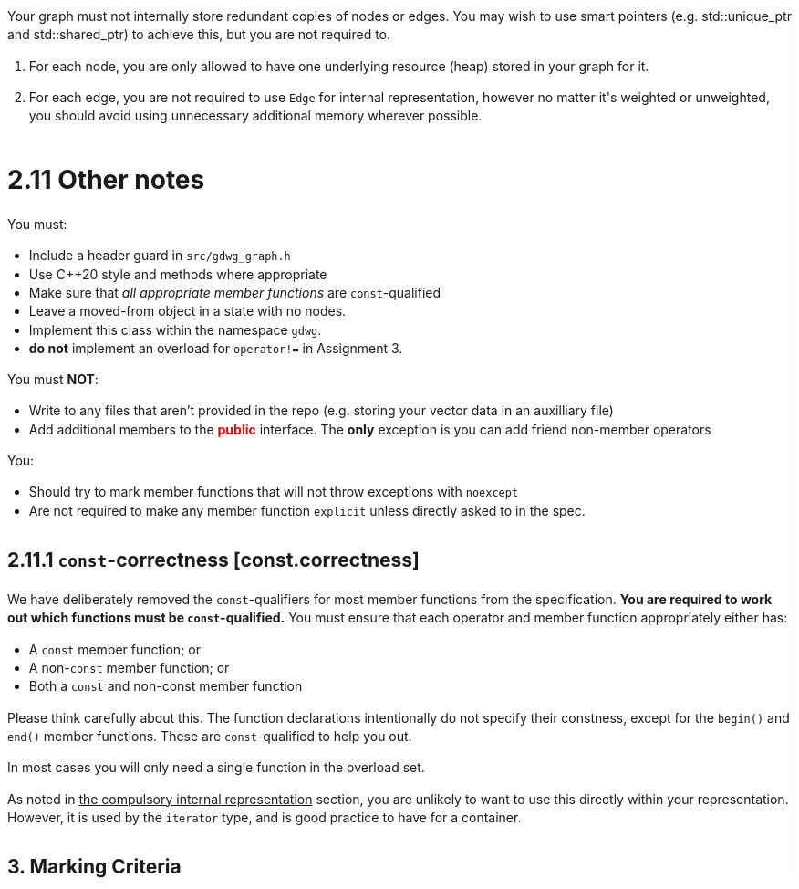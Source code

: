 Your graph must not internally store redundant copies of nodes or edges. You may wish to use smart pointers (e.g. std::unique_ptr and std::shared_ptr) to achieve this, but you are not required to.

1. For each node, you are only allowed to have one underlying resource (heap) stored in your graph for it.

2. For each edge, you are not required to use `Edge` for internal representation, however no matter it's weighted or unweighted, you should avoid using unnecessary additional memory wherever possible.

# 2.11 Other notes

You must:
* Include a header guard in `src/gdwg_graph.h`
* Use C++20 style and methods where appropriate
* Make sure that *all appropriate member functions* are `const`-qualified
* Leave a moved-from object in a state with no nodes.
* Implement this class within the namespace `gdwg`.
* **do not** implement an overload for `operator!=` in Assignment 3.

You must **NOT**:

* Write to any files that aren’t provided in the repo (e.g. storing your vector data in an auxilliary file)
* Add additional members to the <b style="color: red;">public</b> interface. The **only** exception is you can add friend non-member operators


You:

* Should try to mark member functions that will not throw exceptions with `noexcept`
* Are not required to make any member function `explicit` unless directly asked to in the spec.

## 2.11.1 `const`-correctness [const.correctness]<a name="2.11.1-const-correctness-constcorrectness"></a>

We have deliberately removed the `const`-qualifiers for most member functions from the specification. **You are required to work out which functions must be `const`-qualified.** You must ensure that each operator and member function appropriately either has:

* A `const` member function; or
* A non-`const` member function; or
* Both a `const` and non-const member function

Please think carefully about this. The function declarations intentionally do not specify their constness, except for the `begin()` and `end()` member functions. These are `const`-qualified to help you out.

In most cases you will only need a single function in the overload set.

As noted in <a href="#29-compulsory-internal-representation-gdwginternal">the compulsory internal representation</a> section, you are unlikely to want to use this directly within your representation. However, it is used by the `iterator` type, and is good practice to have for a container.

## 3. Marking Criteria
